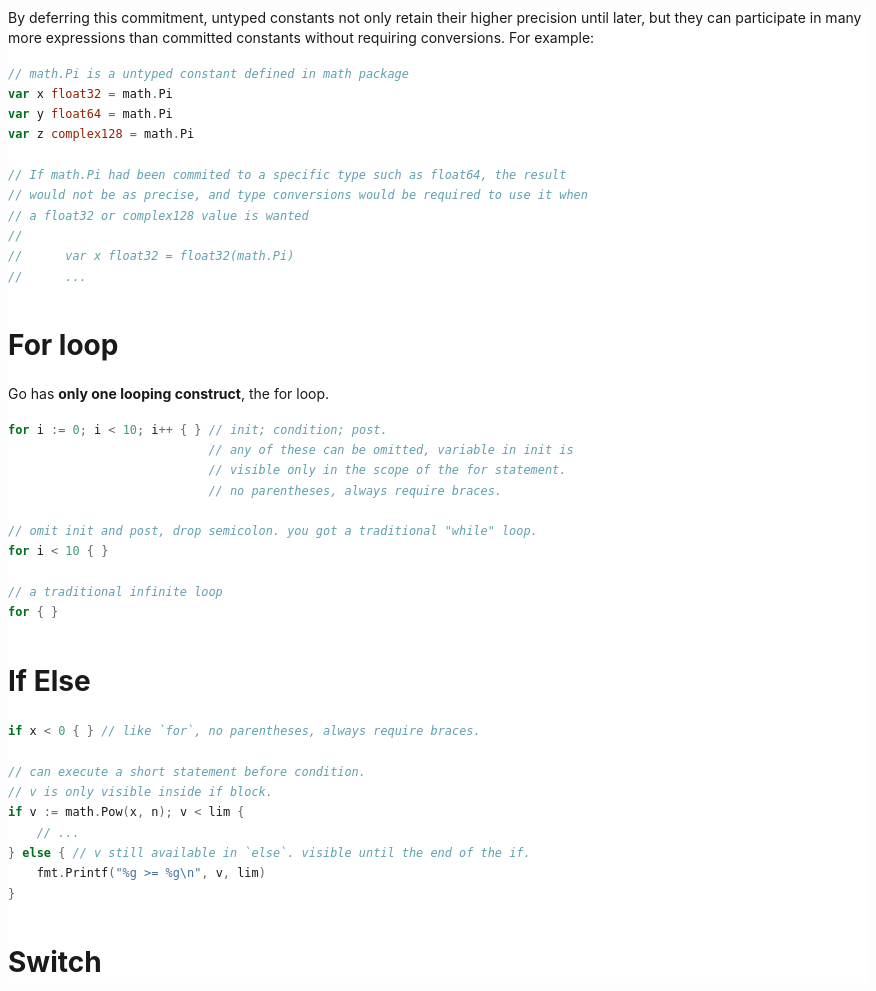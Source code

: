 ```go
```

By deferring this commitment, untyped constants not only retain their higher
precision until later, but they can participate in many more expressions than
committed constants without requiring conversions. For example:

```go
// math.Pi is a untyped constant defined in math package
var x float32 = math.Pi
var y float64 = math.Pi
var z complex128 = math.Pi

// If math.Pi had been commited to a specific type such as float64, the result
// would not be as precise, and type conversions would be required to use it when
// a float32 or complex128 value is wanted
//
//      var x float32 = float32(math.Pi)
//      ...
```

# For loop

Go has **only one looping construct**, the for loop.

```go
for i := 0; i < 10; i++ { } // init; condition; post.
                            // any of these can be omitted, variable in init is
                            // visible only in the scope of the for statement.
                            // no parentheses, always require braces.

// omit init and post, drop semicolon. you got a traditional "while" loop.
for i < 10 { }

// a traditional infinite loop
for { }
```

# If Else

```go
if x < 0 { } // like `for`, no parentheses, always require braces.

// can execute a short statement before condition.
// v is only visible inside if block.
if v := math.Pow(x, n); v < lim {
    // ...
} else { // v still available in `else`. visible until the end of the if.
    fmt.Printf("%g >= %g\n", v, lim)
}
```

# Switch
